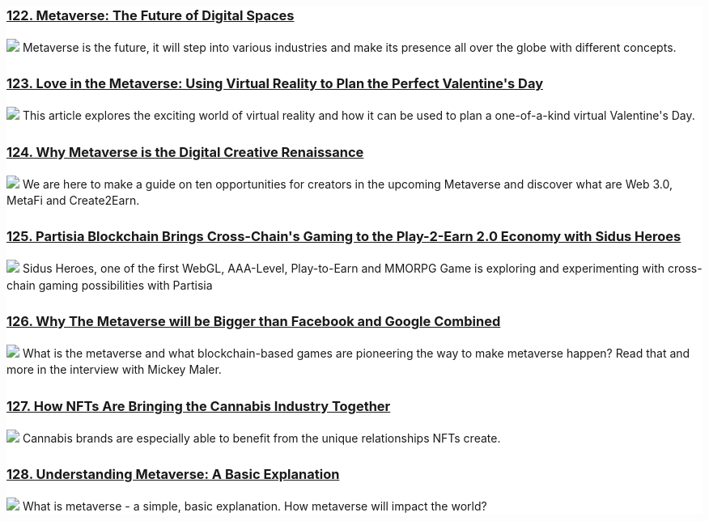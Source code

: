 ### [122. Metaverse: The Future of Digital Spaces](https://hackernoon.com/metaverse-the-future-of-digital-spaces)
![](https://cdn.hackernoon.com/images/DsuCa7P65sfGlEajj7y4VYtrrEh2-52037vk.jpeg)
Metaverse is the future, it will step into various industries and make its presence all over the globe with different concepts. 

### [123. Love in the Metaverse: Using Virtual Reality to Plan the Perfect Valentine's Day](https://hackernoon.com/love-in-the-metaverse-using-virtual-reality-to-plan-the-perfect-valentines-day)
![](https://cdn.hackernoon.com/images/BMFkjCZVXbN1RN1TP5kWzwRB3Cu2-ok93rxt.jpeg)
This article explores the exciting world of virtual reality and how it can be used to plan a one-of-a-kind virtual Valentine's Day.

### [124. Why Metaverse is the Digital Creative Renaissance](https://hackernoon.com/why-metaverse-is-the-digital-creative-renaissance)
![](https://cdn.hackernoon.com/images/m1GYdV9qAyPH9cyjl8s7TEbzpUq2-dz92ble.jpeg)
We are here to make a guide on ten opportunities for creators in the upcoming Metaverse and discover what are Web 3.0, MetaFi and Create2Earn.

### [125. Partisia Blockchain Brings Cross-Chain's Gaming to the Play-2-Earn 2.0 Economy with Sidus Heroes ](https://hackernoon.com/partisia-blockchain-brings-cross-chains-gaming-to-the-play-2-earn-20-economy-with-sidus-heroes)
![](https://cdn.hackernoon.com/images/7rEmNIeHNFOBfZZtUMQerOZIGGH3-69b3nnp.jpeg)
Sidus Heroes, one of the first WebGL, AAA-Level, Play-to-Earn and MMORPG Game is exploring and experimenting with cross-chain gaming possibilities with Partisia

### [126. Why The Metaverse will be Bigger than Facebook and Google Combined](https://hackernoon.com/why-the-metaverse-will-be-bigger-than-facebook-and-google-combined)
![](https://cdn.hackernoon.com/images/vw5cWXAztCZm8AiOqaVsrBthJFl2-r482itn.jpeg)
What is the metaverse and what blockchain-based games are pioneering the way to make metaverse happen? Read that and more in the interview with Mickey Maler.

### [127. How NFTs Are Bringing the Cannabis Industry Together](https://hackernoon.com/how-nfts-are-bringing-the-cannabis-industry-together)
![](https://cdn.hackernoon.com/images/2jqChkrv03exBUgkLrDzIbfM99q2-mr92aey.jpeg)
Cannabis brands are especially able to benefit from the unique relationships NFTs create.

### [128. Understanding Metaverse: A Basic Explanation](https://hackernoon.com/understanding-metaverse-a-basic-explanation)
![](https://cdn.hackernoon.com/images/IZH5VrBxylTJuG6oTbU11LwJemA3-qr23ss9.jpeg)
What is metaverse - a simple, basic explanation. How metaverse will impact the world? 
